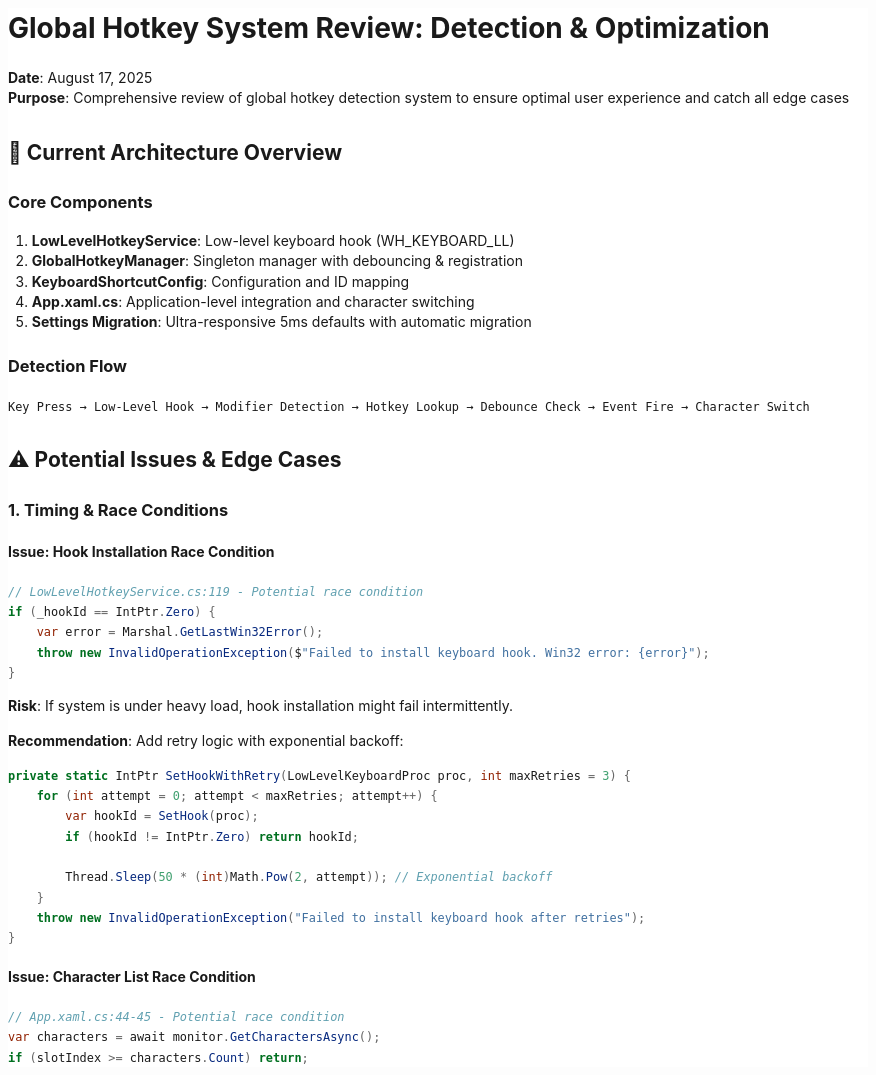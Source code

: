 # Global Hotkey System Review: Detection & Optimization

**Date**: August 17, 2025  
**Purpose**: Comprehensive review of global hotkey detection system to ensure optimal user experience and catch all edge cases

## 🎯 **Current Architecture Overview**

### **Core Components**
1. **LowLevelHotkeyService**: Low-level keyboard hook (WH_KEYBOARD_LL)
2. **GlobalHotkeyManager**: Singleton manager with debouncing & registration
3. **KeyboardShortcutConfig**: Configuration and ID mapping
4. **App.xaml.cs**: Application-level integration and character switching
5. **Settings Migration**: Ultra-responsive 5ms defaults with automatic migration

### **Detection Flow**
```
Key Press → Low-Level Hook → Modifier Detection → Hotkey Lookup → Debounce Check → Event Fire → Character Switch
```

## ⚠️ **Potential Issues & Edge Cases**

### **1. Timing & Race Conditions**

#### **Issue**: Hook Installation Race Condition
```csharp
// LowLevelHotkeyService.cs:119 - Potential race condition
if (_hookId == IntPtr.Zero) {
    var error = Marshal.GetLastWin32Error();
    throw new InvalidOperationException($"Failed to install keyboard hook. Win32 error: {error}");
}
```

**Risk**: If system is under heavy load, hook installation might fail intermittently.

**Recommendation**: Add retry logic with exponential backoff:
```csharp
private static IntPtr SetHookWithRetry(LowLevelKeyboardProc proc, int maxRetries = 3) {
    for (int attempt = 0; attempt < maxRetries; attempt++) {
        var hookId = SetHook(proc);
        if (hookId != IntPtr.Zero) return hookId;
        
        Thread.Sleep(50 * (int)Math.Pow(2, attempt)); // Exponential backoff
    }
    throw new InvalidOperationException("Failed to install keyboard hook after retries");
}
```

#### **Issue**: Character List Race Condition
```csharp
// App.xaml.cs:44-45 - Potential race condition
var characters = await monitor.GetCharactersAsync();
if (slotIndex >= characters.Count) return;
```
